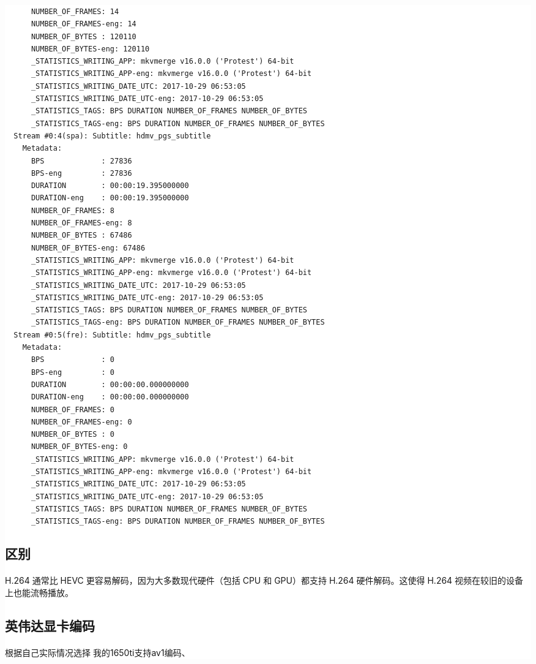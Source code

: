 ```
      NUMBER_OF_FRAMES: 14
      NUMBER_OF_FRAMES-eng: 14
      NUMBER_OF_BYTES : 120110
      NUMBER_OF_BYTES-eng: 120110
      _STATISTICS_WRITING_APP: mkvmerge v16.0.0 ('Protest') 64-bit
      _STATISTICS_WRITING_APP-eng: mkvmerge v16.0.0 ('Protest') 64-bit
      _STATISTICS_WRITING_DATE_UTC: 2017-10-29 06:53:05
      _STATISTICS_WRITING_DATE_UTC-eng: 2017-10-29 06:53:05
      _STATISTICS_TAGS: BPS DURATION NUMBER_OF_FRAMES NUMBER_OF_BYTES
      _STATISTICS_TAGS-eng: BPS DURATION NUMBER_OF_FRAMES NUMBER_OF_BYTES
  Stream #0:4(spa): Subtitle: hdmv_pgs_subtitle
    Metadata:
      BPS             : 27836
      BPS-eng         : 27836
      DURATION        : 00:00:19.395000000
      DURATION-eng    : 00:00:19.395000000
      NUMBER_OF_FRAMES: 8
      NUMBER_OF_FRAMES-eng: 8
      NUMBER_OF_BYTES : 67486
      NUMBER_OF_BYTES-eng: 67486
      _STATISTICS_WRITING_APP: mkvmerge v16.0.0 ('Protest') 64-bit
      _STATISTICS_WRITING_APP-eng: mkvmerge v16.0.0 ('Protest') 64-bit
      _STATISTICS_WRITING_DATE_UTC: 2017-10-29 06:53:05
      _STATISTICS_WRITING_DATE_UTC-eng: 2017-10-29 06:53:05
      _STATISTICS_TAGS: BPS DURATION NUMBER_OF_FRAMES NUMBER_OF_BYTES
      _STATISTICS_TAGS-eng: BPS DURATION NUMBER_OF_FRAMES NUMBER_OF_BYTES
  Stream #0:5(fre): Subtitle: hdmv_pgs_subtitle
    Metadata:
      BPS             : 0
      BPS-eng         : 0
      DURATION        : 00:00:00.000000000
      DURATION-eng    : 00:00:00.000000000
      NUMBER_OF_FRAMES: 0
      NUMBER_OF_FRAMES-eng: 0
      NUMBER_OF_BYTES : 0
      NUMBER_OF_BYTES-eng: 0
      _STATISTICS_WRITING_APP: mkvmerge v16.0.0 ('Protest') 64-bit
      _STATISTICS_WRITING_APP-eng: mkvmerge v16.0.0 ('Protest') 64-bit
      _STATISTICS_WRITING_DATE_UTC: 2017-10-29 06:53:05
      _STATISTICS_WRITING_DATE_UTC-eng: 2017-10-29 06:53:05
      _STATISTICS_TAGS: BPS DURATION NUMBER_OF_FRAMES NUMBER_OF_BYTES
      _STATISTICS_TAGS-eng: BPS DURATION NUMBER_OF_FRAMES NUMBER_OF_BYTES
```
## 区别
H.264 通常比 HEVC 更容易解码，因为大多数现代硬件（包括 CPU 和 GPU）都支持 H.264 硬件解码。这使得 H.264 视频在较旧的设备上也能流畅播放。
## 英伟达显卡编码
根据自己实际情况选择
我的1650ti支持av1编码、